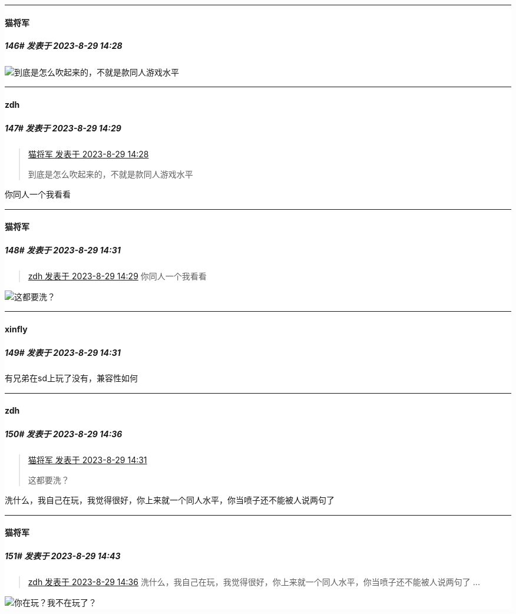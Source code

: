 *****

####  猫将军  
##### 146#       发表于 2023-8-29 14:28

<img src="https://static.saraba1st.com/image/smiley/animal2017/029.png" referrerpolicy="no-referrer">到底是怎么吹起来的，不就是款同人游戏水平

*****

####  zdh  
##### 147#       发表于 2023-8-29 14:29

<blockquote><a href="httphttps://bbs.saraba1st.com/2b/forum.php?mod=redirect&amp;goto=findpost&amp;pid=62211053&amp;ptid=2111643" target="_blank">猫将军 发表于 2023-8-29 14:28</a>

到底是怎么吹起来的，不就是款同人游戏水平</blockquote>
你同人一个我看看

*****

####  猫将军  
##### 148#       发表于 2023-8-29 14:31

<blockquote><a href="httphttps://bbs.saraba1st.com/2b/forum.php?mod=redirect&amp;goto=findpost&amp;pid=62211054&amp;ptid=2111643" target="_blank">zdh 发表于 2023-8-29 14:29</a>
你同人一个我看看</blockquote>
<img src="https://static.saraba1st.com/image/smiley/face2017/003.png" referrerpolicy="no-referrer">这都要洗？

*****

####  xinfly  
##### 149#       发表于 2023-8-29 14:31

有兄弟在sd上玩了没有，兼容性如何


*****

####  zdh  
##### 150#       发表于 2023-8-29 14:36

<blockquote><a href="httphttps://bbs.saraba1st.com/2b/forum.php?mod=redirect&amp;goto=findpost&amp;pid=62211090&amp;ptid=2111643" target="_blank">猫将军 发表于 2023-8-29 14:31</a>

这都要洗？</blockquote>
洗什么，我自己在玩，我觉得很好，你上来就一个同人水平，你当喷子还不能被人说两句了


*****

####  猫将军  
##### 151#       发表于 2023-8-29 14:43

<blockquote><a href="httphttps://bbs.saraba1st.com/2b/forum.php?mod=redirect&amp;goto=findpost&amp;pid=62211193&amp;ptid=2111643" target="_blank">zdh 发表于 2023-8-29 14:36</a>
洗什么，我自己在玩，我觉得很好，你上来就一个同人水平，你当喷子还不能被人说两句了 ...</blockquote>
<img src="https://static.saraba1st.com/image/smiley/face2017/067.png" referrerpolicy="no-referrer">你在玩？我不在玩了？
